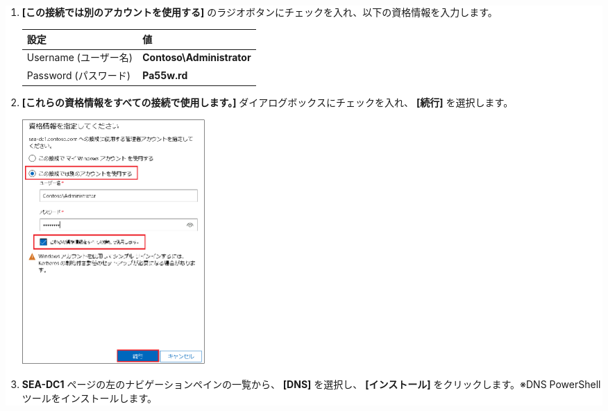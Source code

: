 1. **[この接続では別のアカウントを使用する]** のラジオボタンにチェックを入れ、以下の資格情報を入力します。

   | 設定                  | 値                        |
   | --------------------- | ------------------------- |
   | Username (ユーザー名) | **Contoso\Administrator** |
   | Password (パスワード) | **Pa55w.rd**              |



8. **[これらの資格情報をすべての接続で使用します。]** ダイアログボックスにチェックを入れ、 **[続行]** を選択します。

   <img src="./media/AZ-800_Lab3_12.png" alt="AZ-800_Lab3_12" style="zoom: 50%;" />

   

9. **SEA-DC1** ページの左のナビゲーションペインの一覧から、 **[DNS]** を選択し、 **[インストール]** をクリックします。※DNS PowerShell ツールをインストールします。
